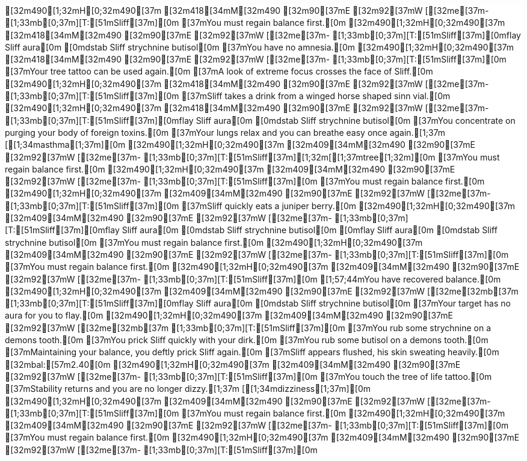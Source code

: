 [32m490[1;32mH[0;32m490[37m [32m418[34mM[32m490 [32m90[37mE [32m92[37mW [[32me[37m- [1;33mb[0;37m][T:[51mSliff[37m][0m
[37mYou must regain balance first.[0m
[32m490[1;32mH[0;32m490[37m [32m418[34mM[32m490 [32m90[37mE [32m92[37mW [[32me[37m- [1;33mb[0;37m][T:[51mSliff[37m][0mflay Sliff aura[0m
[0mdstab Sliff strychnine butisol[0m
[37mYou have no amnesia.[0m
[32m490[1;32mH[0;32m490[37m [32m418[34mM[32m490 [32m90[37mE [32m92[37mW [[32me[37m- [1;33mb[0;37m][T:[51mSliff[37m][0m
[37mYour tree tattoo can be used again.[0m
[37mA look of extreme focus crosses the face of Sliff.[0m
[32m490[1;32mH[0;32m490[37m [32m418[34mM[32m490 [32m90[37mE [32m92[37mW [[32me[37m- [1;33mb[0;37m][T:[51mSliff[37m][0m
[37mSliff takes a drink from a winged horse shaped sinn vial.[0m
[32m490[1;32mH[0;32m490[37m [32m418[34mM[32m490 [32m90[37mE [32m92[37mW [[32me[37m- [1;33mb[0;37m][T:[51mSliff[37m][0mflay Sliff aura[0m
[0mdstab Sliff strychnine butisol[0m
[37mYou concentrate on purging your body of foreign toxins.[0m
[37mYour lungs relax and you can breathe easy once again.[1;37m [[1;34masthma[1;37m][0m
[32m490[1;32mH[0;32m490[37m [32m409[34mM[32m490 [32m90[37mE [32m92[37mW [[32me[37m- [1;33mb[0;37m][T:[51mSliff[37m][1;32m[[1;37mtree[1;32m][0m
[37mYou must regain balance first.[0m
[32m490[1;32mH[0;32m490[37m [32m409[34mM[32m490 [32m90[37mE [32m92[37mW [[32me[37m- [1;33mb[0;37m][T:[51mSliff[37m][0m
[37mYou must regain balance first.[0m
[32m490[1;32mH[0;32m490[37m [32m409[34mM[32m490 [32m90[37mE [32m92[37mW [[32me[37m- [1;33mb[0;37m][T:[51mSliff[37m][0m
[37mSliff quickly eats a juniper berry.[0m
[32m490[1;32mH[0;32m490[37m [32m409[34mM[32m490 [32m90[37mE [32m92[37mW [[32me[37m- [1;33mb[0;37m][T:[51mSliff[37m][0mflay Sliff aura[0m
[0mdstab Sliff strychnine butisol[0m
[0mflay Sliff aura[0m
[0mdstab Sliff strychnine butisol[0m
[37mYou must regain balance first.[0m
[32m490[1;32mH[0;32m490[37m [32m409[34mM[32m490 [32m90[37mE [32m92[37mW [[32me[37m- [1;33mb[0;37m][T:[51mSliff[37m][0m
[37mYou must regain balance first.[0m
[32m490[1;32mH[0;32m490[37m [32m409[34mM[32m490 [32m90[37mE [32m92[37mW [[32me[37m- [1;33mb[0;37m][T:[51mSliff[37m][0m
[1;57;44mYou have recovered balance.[0m
[32m490[1;32mH[0;32m490[37m [32m409[34mM[32m490 [32m90[37mE [32m92[37mW [[32me[32mb[37m [1;33mb[0;37m][T:[51mSliff[37m][0mflay Sliff aura[0m
[0mdstab Sliff strychnine butisol[0m
[37mYour target has no aura for you to flay.[0m
[32m490[1;32mH[0;32m490[37m [32m409[34mM[32m490 [32m90[37mE [32m92[37mW [[32me[32mb[37m [1;33mb[0;37m][T:[51mSliff[37m][0m
[37mYou rub some strychnine on a demons tooth.[0m
[37mYou prick Sliff quickly with your dirk.[0m
[37mYou rub some butisol on a demons tooth.[0m
[37mMaintaining your balance, you deftly prick Sliff again.[0m
[37mSliff appears flushed, his skin sweating heavily.[0m
[32mbal:[57m2.40[0m
[32m490[1;32mH[0;32m490[37m [32m409[34mM[32m490 [32m90[37mE [32m92[37mW [[32me[37m- [1;33mb[0;37m][T:[51mSliff[37m][0m
[37mYou touch the tree of life tattoo.[0m
[37mStability returns and you are no longer dizzy.[1;37m [[1;34mdizziness[1;37m][0m
[32m490[1;32mH[0;32m490[37m [32m409[34mM[32m490 [32m90[37mE [32m92[37mW [[32me[37m- [1;33mb[0;37m][T:[51mSliff[37m][0m
[37mYou must regain balance first.[0m
[32m490[1;32mH[0;32m490[37m [32m409[34mM[32m490 [32m90[37mE [32m92[37mW [[32me[37m- [1;33mb[0;37m][T:[51mSliff[37m][0m
[37mYou must regain balance first.[0m
[32m490[1;32mH[0;32m490[37m [32m409[34mM[32m490 [32m90[37mE [32m92[37mW [[32me[37m- [1;33mb[0;37m][T:[51mSliff[37m][0m